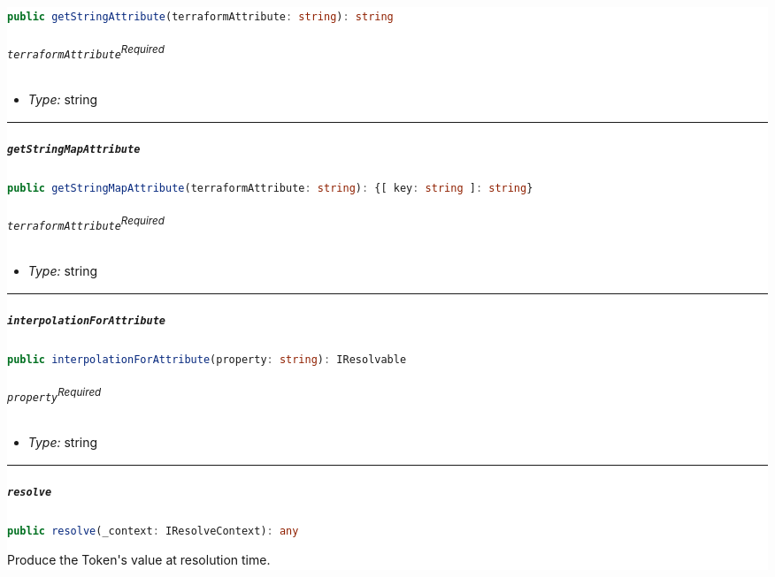 ```typescript
public getStringAttribute(terraformAttribute: string): string
```

###### `terraformAttribute`<sup>Required</sup> <a name="terraformAttribute" id="@cdktf/provider-kubernetes.persistentVolumeClaim.PersistentVolumeClaimSpecOutputReference.getStringAttribute.parameter.terraformAttribute"></a>

- *Type:* string

---

##### `getStringMapAttribute` <a name="getStringMapAttribute" id="@cdktf/provider-kubernetes.persistentVolumeClaim.PersistentVolumeClaimSpecOutputReference.getStringMapAttribute"></a>

```typescript
public getStringMapAttribute(terraformAttribute: string): {[ key: string ]: string}
```

###### `terraformAttribute`<sup>Required</sup> <a name="terraformAttribute" id="@cdktf/provider-kubernetes.persistentVolumeClaim.PersistentVolumeClaimSpecOutputReference.getStringMapAttribute.parameter.terraformAttribute"></a>

- *Type:* string

---

##### `interpolationForAttribute` <a name="interpolationForAttribute" id="@cdktf/provider-kubernetes.persistentVolumeClaim.PersistentVolumeClaimSpecOutputReference.interpolationForAttribute"></a>

```typescript
public interpolationForAttribute(property: string): IResolvable
```

###### `property`<sup>Required</sup> <a name="property" id="@cdktf/provider-kubernetes.persistentVolumeClaim.PersistentVolumeClaimSpecOutputReference.interpolationForAttribute.parameter.property"></a>

- *Type:* string

---

##### `resolve` <a name="resolve" id="@cdktf/provider-kubernetes.persistentVolumeClaim.PersistentVolumeClaimSpecOutputReference.resolve"></a>

```typescript
public resolve(_context: IResolveContext): any
```

Produce the Token's value at resolution time.
